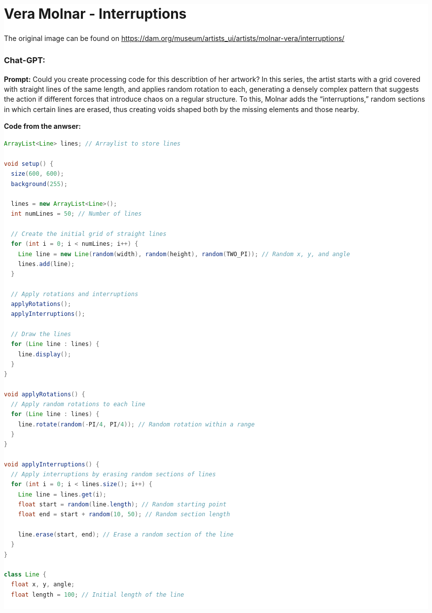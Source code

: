 # Vera Molnar - Interruptions
The original image can be found on https://dam.org/museum/artists_ui/artists/molnar-vera/interruptions/

### Chat-GPT:

**Prompt:**
Could you create processing code for this describtion of her artwork? In this series, the artist starts with a grid covered with straight lines of the same length, and applies random rotation to each, generating a densely complex pattern that suggests the action if different forces that introduce chaos on a regular structure. To this, Molnar adds the “interruptions,” random sections in which certain lines are erased, thus creating voids shaped both by the missing elements and those nearby.


**Code from the anwser:**
```java
ArrayList<Line> lines; // Arraylist to store lines

void setup() {
  size(600, 600);
  background(255);
  
  lines = new ArrayList<Line>();
  int numLines = 50; // Number of lines
  
  // Create the initial grid of straight lines
  for (int i = 0; i < numLines; i++) {
    Line line = new Line(random(width), random(height), random(TWO_PI)); // Random x, y, and angle
    lines.add(line);
  }
  
  // Apply rotations and interruptions
  applyRotations();
  applyInterruptions();
  
  // Draw the lines
  for (Line line : lines) {
    line.display();
  }
}

void applyRotations() {
  // Apply random rotations to each line
  for (Line line : lines) {
    line.rotate(random(-PI/4, PI/4)); // Random rotation within a range
  }
}

void applyInterruptions() {
  // Apply interruptions by erasing random sections of lines
  for (int i = 0; i < lines.size(); i++) {
    Line line = lines.get(i);
    float start = random(line.length); // Random starting point
    float end = start + random(10, 50); // Random section length
    
    line.erase(start, end); // Erase a random section of the line
  }
}

class Line {
  float x, y, angle;
  float length = 100; // Initial length of the line
  
```